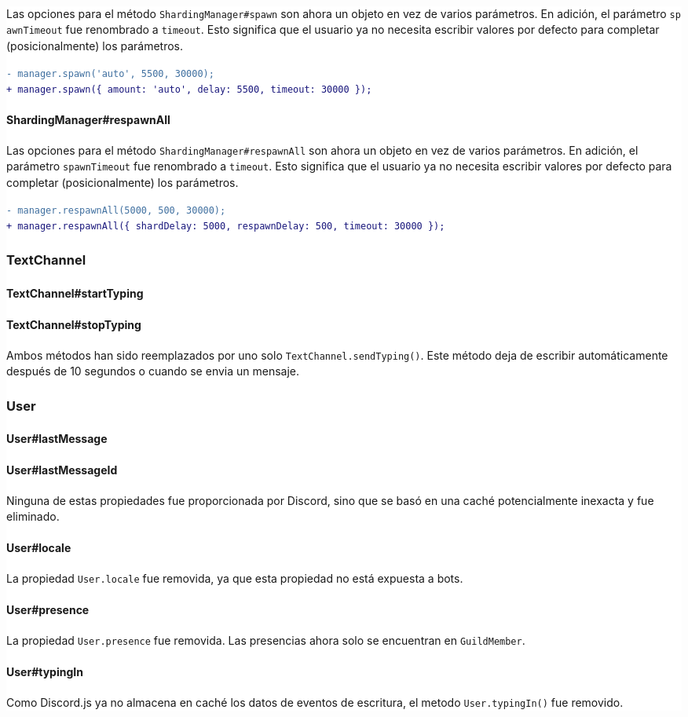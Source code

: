 Las opciones para el método `ShardingManager#spawn` son ahora un objeto en vez de varios parámetros.
En adición, el parámetro `spawnTimeout` fue renombrado a `timeout`.
Esto significa que el usuario ya no necesita escribir valores por defecto para completar (posicionalmente) los parámetros.

```diff
- manager.spawn('auto', 5500, 30000);
+ manager.spawn({ amount: 'auto', delay: 5500, timeout: 30000 });
```

#### ShardingManager#respawnAll

Las opciones para el método `ShardingManager#respawnAll` son ahora un objeto en vez de varios parámetros.
En adición, el parámetro `spawnTimeout` fue renombrado a `timeout`.
Esto significa que el usuario ya no necesita escribir valores por defecto para completar (posicionalmente) los parámetros.

```diff
- manager.respawnAll(5000, 500, 30000);
+ manager.respawnAll({ shardDelay: 5000, respawnDelay: 500, timeout: 30000 });
```

### TextChannel

#### TextChannel#startTyping

#### TextChannel#stopTyping

Ambos métodos han sido reemplazados por uno solo `TextChannel.sendTyping()`. Este método deja de escribir automáticamente después de 10 segundos o cuando se envia un mensaje.

### User

#### User#lastMessage

#### User#lastMessageId

Ninguna de estas propiedades fue proporcionada por Discord, sino que se basó en una caché potencialmente inexacta y fue eliminado.

#### User#locale

La propiedad `User.locale` fue removida, ya que esta propiedad no está expuesta a bots.

#### User#presence

La propiedad `User.presence` fue removida. Las presencias ahora solo se encuentran en `GuildMember`.

#### User#typingIn

Como Discord.js ya no almacena en caché los datos de eventos de escritura, el metodo `User.typingIn()` fue removido.
